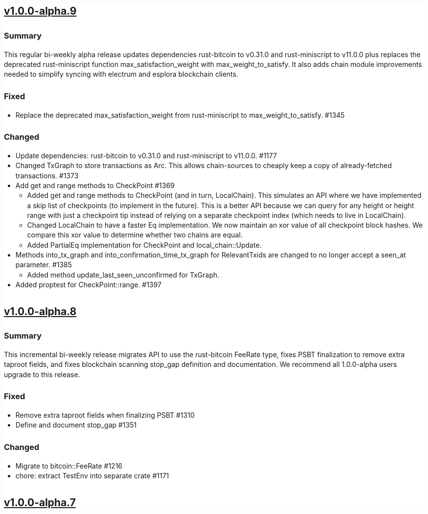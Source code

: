 ## [v1.0.0-alpha.9]

### Summary

This regular bi-weekly alpha release updates dependencies rust-bitcoin to v0.31.0 and rust-miniscript to v11.0.0 plus replaces the deprecated rust-miniscript function max_satisfaction_weight with max_weight_to_satisfy. It also adds chain module improvements needed to simplify syncing with electrum and esplora blockchain clients.

### Fixed

* Replace the deprecated max_satisfaction_weight from rust-miniscript to max_weight_to_satisfy. #1345

### Changed

* Update dependencies: rust-bitcoin to v0.31.0 and rust-miniscript to v11.0.0. #1177
* Changed TxGraph to store transactions as Arc<Transaction>. This allows chain-sources to cheaply keep a copy of already-fetched transactions.  #1373
* Add get and range methods to CheckPoint #1369
  * Added get and range methods to CheckPoint (and in turn, LocalChain). This simulates an API where we have implemented a skip list of checkpoints (to implement in the future). This is a better API because we can query for any height or height range with just a checkpoint tip instead of relying on a separate checkpoint index (which needs to live in LocalChain).
  * Changed LocalChain to have a faster Eq implementation. We now maintain an xor value of all checkpoint block hashes. We compare this xor value to determine whether two chains are equal.
  * Added PartialEq implementation for CheckPoint and local_chain::Update.
* Methods into_tx_graph and into_confirmation_time_tx_graph for RelevantTxids are changed to no longer accept a seen_at parameter. #1385
  * Added method update_last_seen_unconfirmed for TxGraph.
* Added proptest for CheckPoint::range. #1397

## [v1.0.0-alpha.8]

### Summary

This incremental bi-weekly release migrates API to use the rust-bitcoin FeeRate type, fixes PSBT finalization to remove extra taproot fields, and fixes blockchain scanning stop_gap definition and documentation. We recommend all 1.0.0-alpha users upgrade to this release.

### Fixed

- Remove extra taproot fields when finalizing PSBT #1310
- Define and document stop_gap #1351

### Changed

- Migrate to bitcoin::FeeRate #1216
- chore: extract TestEnv into separate crate #1171

## [v1.0.0-alpha.7]


[contributors]: https://github.com/bitcoindevkit/bdk/graphs/contributors
[RUSTSEC-2022-0090]: https://rustsec.org/advisories/RUSTSEC-2022-0090
[0.1.0-beta.1]: https://github.com/bitcoindevkit/bdk/compare/96c87ea5...0.1.0-beta.1
[v0.2.0]: https://github.com/bitcoindevkit/bdk/compare/0.1.0-beta.1...v0.2.0
[v0.3.0]: https://github.com/bitcoindevkit/bdk/compare/v0.2.0...v0.3.0
[v0.4.0]: https://github.com/bitcoindevkit/bdk/compare/v0.3.0...v0.4.0
[v0.5.0]: https://github.com/bitcoindevkit/bdk/compare/v0.4.0...v0.5.0
[v0.5.1]: https://github.com/bitcoindevkit/bdk/compare/v0.5.0...v0.5.1
[v0.6.0]: https://github.com/bitcoindevkit/bdk/compare/v0.5.1...v0.6.0
[v0.7.0]: https://github.com/bitcoindevkit/bdk/compare/v0.6.0...v0.7.0
[v0.8.0]: https://github.com/bitcoindevkit/bdk/compare/v0.7.0...v0.8.0
[v0.9.0]: https://github.com/bitcoindevkit/bdk/compare/v0.8.0...v0.9.0
[v0.10.0]: https://github.com/bitcoindevkit/bdk/compare/v0.9.0...v0.10.0
[v0.11.0]: https://github.com/bitcoindevkit/bdk/compare/v0.10.0...v0.11.0
[v0.12.0]: https://github.com/bitcoindevkit/bdk/compare/v0.11.0...v0.12.0
[v0.13.0]: https://github.com/bitcoindevkit/bdk/compare/v0.12.0...v0.13.0
[v0.14.0]: https://github.com/bitcoindevkit/bdk/compare/v0.13.0...v0.14.0
[v0.15.0]: https://github.com/bitcoindevkit/bdk/compare/v0.14.0...v0.15.0
[v0.16.0]: https://github.com/bitcoindevkit/bdk/compare/v0.15.0...v0.16.0
[v0.16.1]: https://github.com/bitcoindevkit/bdk/compare/v0.16.0...v0.16.1
[v0.17.0]: https://github.com/bitcoindevkit/bdk/compare/v0.16.1...v0.17.0
[v0.18.0]: https://github.com/bitcoindevkit/bdk/compare/v0.17.0...v0.18.0
[v0.19.0]: https://github.com/bitcoindevkit/bdk/compare/v0.18.0...v0.19.0
[v0.20.0]: https://github.com/bitcoindevkit/bdk/compare/v0.19.0...v0.20.0
[v0.21.0]: https://github.com/bitcoindevkit/bdk/compare/v0.20.0...v0.21.0
[v0.22.0]: https://github.com/bitcoindevkit/bdk/compare/v0.21.0...v0.22.0
[v0.23.0]: https://github.com/bitcoindevkit/bdk/compare/v0.22.0...v0.23.0
[v0.24.0]: https://github.com/bitcoindevkit/bdk/compare/v0.23.0...v0.24.0
[v0.25.0]: https://github.com/bitcoindevkit/bdk/compare/v0.24.0...v0.25.0
[v0.26.0]: https://github.com/bitcoindevkit/bdk/compare/v0.25.0...v0.26.0
[v0.27.0]: https://github.com/bitcoindevkit/bdk/compare/v0.26.0...v0.27.0
[v0.27.1]: https://github.com/bitcoindevkit/bdk/compare/v0.27.0...v0.27.1
[v0.27.2]: https://github.com/bitcoindevkit/bdk/compare/v0.27.1...v0.27.2
[v0.28.0]: https://github.com/bitcoindevkit/bdk/compare/v0.27.2...v0.28.0
[v0.28.1]: https://github.com/bitcoindevkit/bdk/compare/v0.28.0...v0.28.1
[v0.28.2]: https://github.com/bitcoindevkit/bdk/compare/v0.28.1...v0.28.2
[v0.29.0]: https://github.com/bitcoindevkit/bdk/compare/v0.28.2...v0.29.0
[v0.30.0]: https://github.com/bitcoindevkit/bdk/compare/v0.29.0...v0.30.0
[v1.0.0-alpha.1]: https://github.com/bitcoindevkit/bdk/releases/tag/v1.0.0-alpha.1
[v1.0.0-alpha.2]: https://github.com/bitcoindevkit/bdk/releases/tag/v1.0.0-alpha.2
[v1.0.0-alpha.3]: https://github.com/bitcoindevkit/bdk/releases/tag/v1.0.0-alpha.3
[v1.0.0-alpha.4]: https://github.com/bitcoindevkit/bdk/releases/tag/v1.0.0-alpha.4
[v1.0.0-alpha.5]: https://github.com/bitcoindevkit/bdk/releases/tag/v1.0.0-alpha.5
[v1.0.0-alpha.6]: https://github.com/bitcoindevkit/bdk/releases/tag/v1.0.0-alpha.6
[v1.0.0-alpha.7]: https://github.com/bitcoindevkit/bdk/releases/tag/v1.0.0-alpha.7
[v1.0.0-alpha.8]: https://github.com/bitcoindevkit/bdk/releases/tag/v1.0.0-alpha.8
[v1.0.0-alpha.9]: https://github.com/bitcoindevkit/bdk/releases/tag/v1.0.0-alpha.9
[v1.0.0-alpha.10]: https://github.com/bitcoindevkit/bdk/releases/tag/v1.0.0-alpha.10
[v1.0.0-alpha.11]: https://github.com/bitcoindevkit/bdk/releases/tag/v1.0.0-alpha.11
[v1.0.0-alpha.12]: https://github.com/bitcoindevkit/bdk/releases/tag/v1.0.0-alpha.12
[v1.0.0-alpha.13]: https://github.com/bitcoindevkit/bdk/releases/tag/v1.0.0-alpha.13
[v1.0.0-beta.1]: https://github.com/bitcoindevkit/bdk/releases/tag/v1.0.0-beta.1
[v1.0.0-beta.2]: https://github.com/bitcoindevkit/bdk/releases/tag/v1.0.0-beta.2
[v1.0.0-beta.3]: https://github.com/bitcoindevkit/bdk/releases/tag/v1.0.0-beta.3
[v1.0.0-beta.4]: https://github.com/bitcoindevkit/bdk/releases/tag/v1.0.0-beta.4
[v1.0.0-beta.5]: https://github.com/bitcoindevkit/bdk/releases/tag/v1.0.0-beta.5
[v1.0.0-beta.6]: https://github.com/bitcoindevkit/bdk/releases/tag/v1.0.0-beta.6
[wallet-1.0.0]: https://github.com/bitcoindevkit/bdk/releases/tag/wallet-1.0.0
[wallet-1.1.0]: https://github.com/bitcoindevkit/bdk/releases/tag/wallet-1.1.0